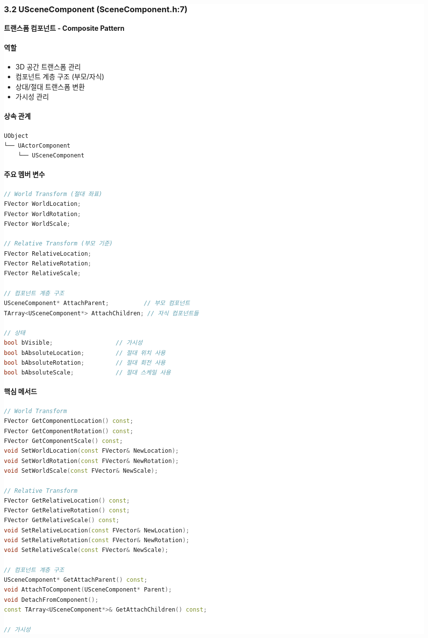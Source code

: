 ### 3.2 USceneComponent (SceneComponent.h:7)
**트랜스폼 컴포넌트 - Composite Pattern**

#### 역할
- 3D 공간 트랜스폼 관리
- 컴포넌트 계층 구조 (부모/자식)
- 상대/절대 트랜스폼 변환
- 가시성 관리

#### 상속 관계
```
UObject
└── UActorComponent
    └── USceneComponent
```

#### 주요 멤버 변수
```cpp
// World Transform (절대 좌표)
FVector WorldLocation;
FVector WorldRotation;
FVector WorldScale;

// Relative Transform (부모 기준)
FVector RelativeLocation;
FVector RelativeRotation;
FVector RelativeScale;

// 컴포넌트 계층 구조
USceneComponent* AttachParent;          // 부모 컴포넌트
TArray<USceneComponent*> AttachChildren; // 자식 컴포넌트들

// 상태
bool bVisible;                  // 가시성
bool bAbsoluteLocation;         // 절대 위치 사용
bool bAbsoluteRotation;         // 절대 회전 사용
bool bAbsoluteScale;            // 절대 스케일 사용
```

#### 핵심 메서드
```cpp
// World Transform
FVector GetComponentLocation() const;
FVector GetComponentRotation() const;
FVector GetComponentScale() const;
void SetWorldLocation(const FVector& NewLocation);
void SetWorldRotation(const FVector& NewRotation);
void SetWorldScale(const FVector& NewScale);

// Relative Transform
FVector GetRelativeLocation() const;
FVector GetRelativeRotation() const;
FVector GetRelativeScale() const;
void SetRelativeLocation(const FVector& NewLocation);
void SetRelativeRotation(const FVector& NewRotation);
void SetRelativeScale(const FVector& NewScale);

// 컴포넌트 계층 구조
USceneComponent* GetAttachParent() const;
void AttachToComponent(USceneComponent* Parent);
void DetachFromComponent();
const TArray<USceneComponent*>& GetAttachChildren() const;

// 가시성
```